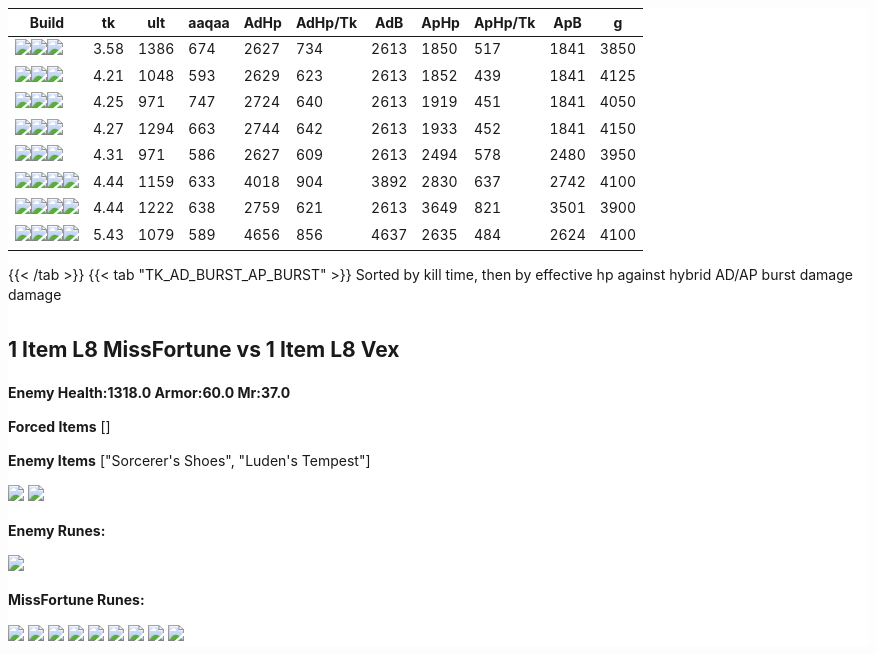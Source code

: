 



 Build |tk|ult|aaqaa|AdHp|AdHp/Tk|AdB|ApHp|ApHp/Tk|ApB|g
-|-|-|-|-|-|-|-|-|-|-
![](/item/6691.png)![](/item/1001.png)![](/item/1055.png)|3.58|1386|674|2627|734|2613|1850|517|1841|3850
![](/item/3046.png)![](/item/1055.png)![](/item/1037.png)|4.21|1048|593|2629|623|2613|1852|439|1841|4125
![](/item/3153.png)![](/item/1001.png)![](/item/1055.png)|4.25|971|747|2724|640|2613|1919|451|1841|4050
![](/item/3074.png)![](/item/1001.png)![](/item/1055.png)|4.27|1294|663|2744|642|2613|1933|452|1841|4150
![](/item/3091.png)![](/item/1001.png)![](/item/1055.png)|4.31|971|586|2627|609|2613|2494|578|2480|3950
![](/item/6673.png)![](/item/1001.png)![](/item/1055.png)![](/item/1036.png)|4.44|1159|633|4018|904|3892|2830|637|2742|4100
![](/item/3156.png)![](/item/1001.png)![](/item/1055.png)![](/item/1036.png)|4.44|1222|638|2759|621|2613|3649|821|3501|3900
![](/item/3026.png)![](/item/1001.png)![](/item/1055.png)![](/item/1036.png)|5.43|1079|589|4656|856|4637|2635|484|2624|4100
{{< /tab >}}
{{< tab "TK_AD_BURST_AP_BURST" >}}
Sorted by kill time, then by effective hp against hybrid AD/AP burst damage damage
## 1 Item L8 MissFortune vs 1 Item L8 Vex

**Enemy Health:1318.0 Armor:60.0 Mr:37.0**


**Forced Items** []








**Enemy Items** ["Sorcerer's Shoes", "Luden's Tempest"]





![](/item/3020.png)
![](/item/6655.png)



**Enemy Runes:**





![](/StatMods/StatModsArmorIcon.png)



**MissFortune Runes:**


![](/Styles/Precision/PressTheAttack/PressTheAttack.png)
![](/Styles/Precision/Overheal.png)
![](/Styles/Precision/LegendBloodline/LegendBloodline.png)
![](/Styles/Precision/CutDown/CutDown.png)
![](/Styles/Sorcery/AbsoluteFocus/AbsoluteFocus.png)
![](/Styles/Sorcery/GatheringStorm/GatheringStorm.png)
![](/StatMods/StatModsAttackSpeedIcon.png)
![](/StatMods/StatModsAdaptiveForceIcon.png)
![](/StatMods/StatModsArmorIcon.png)
